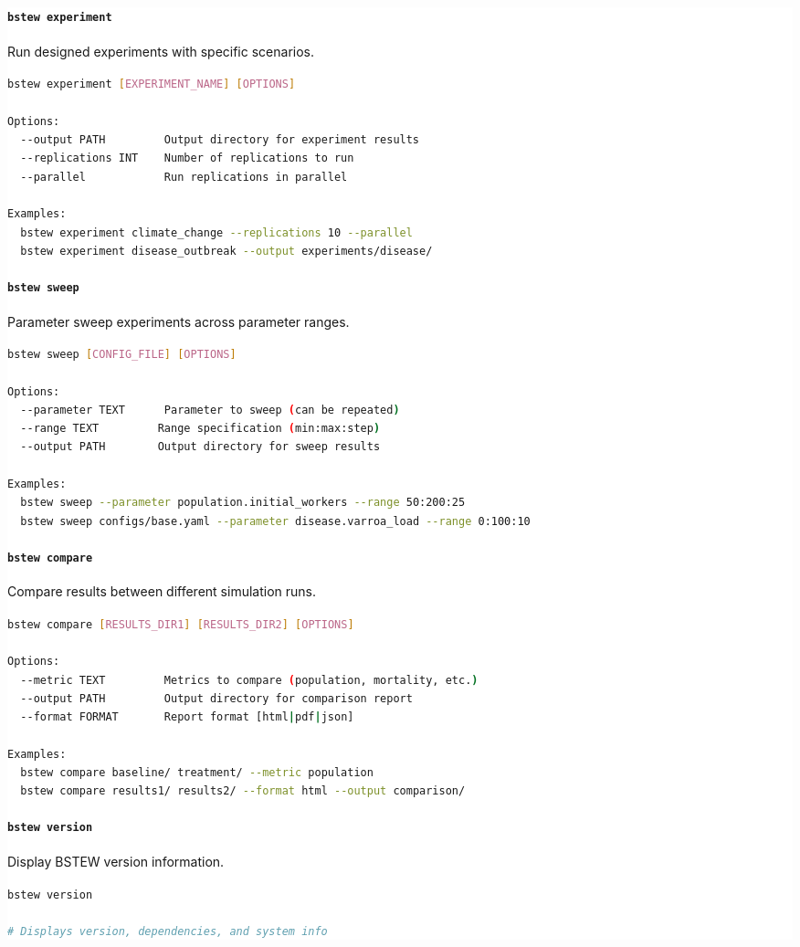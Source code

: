 #### `bstew experiment`
Run designed experiments with specific scenarios.

```bash
bstew experiment [EXPERIMENT_NAME] [OPTIONS]

Options:
  --output PATH         Output directory for experiment results
  --replications INT    Number of replications to run
  --parallel            Run replications in parallel
  
Examples:
  bstew experiment climate_change --replications 10 --parallel
  bstew experiment disease_outbreak --output experiments/disease/
```

#### `bstew sweep`
Parameter sweep experiments across parameter ranges.

```bash
bstew sweep [CONFIG_FILE] [OPTIONS]

Options:
  --parameter TEXT      Parameter to sweep (can be repeated)
  --range TEXT         Range specification (min:max:step)
  --output PATH        Output directory for sweep results
  
Examples:
  bstew sweep --parameter population.initial_workers --range 50:200:25
  bstew sweep configs/base.yaml --parameter disease.varroa_load --range 0:100:10
```

#### `bstew compare`
Compare results between different simulation runs.

```bash
bstew compare [RESULTS_DIR1] [RESULTS_DIR2] [OPTIONS]

Options:
  --metric TEXT         Metrics to compare (population, mortality, etc.)
  --output PATH         Output directory for comparison report
  --format FORMAT       Report format [html|pdf|json]
  
Examples:
  bstew compare baseline/ treatment/ --metric population
  bstew compare results1/ results2/ --format html --output comparison/
```

#### `bstew version`
Display BSTEW version information.

```bash
bstew version

# Displays version, dependencies, and system info
```
